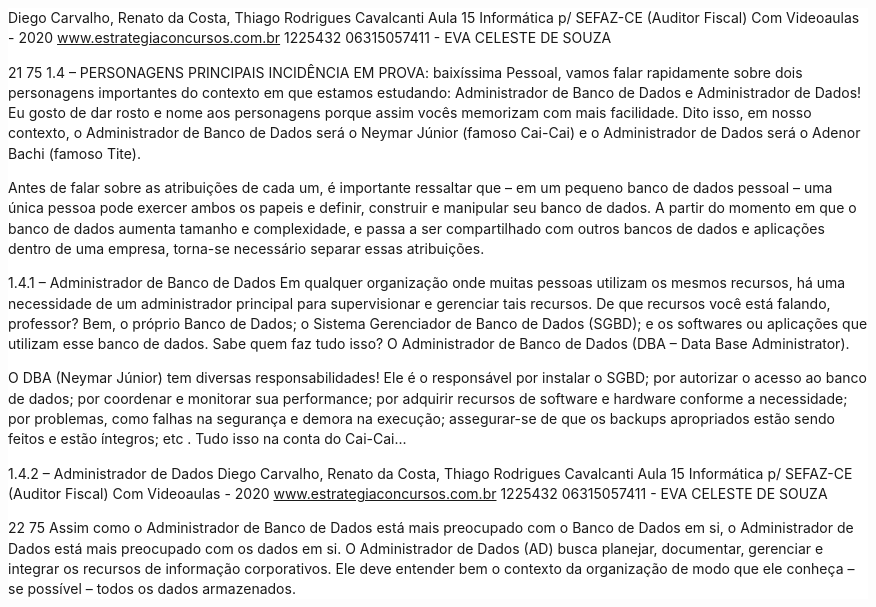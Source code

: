 
Diego Carvalho, Renato da Costa, Thiago Rodrigues Cavalcanti Aula 15
Informática p/ SEFAZ-CE (Auditor Fiscal) Com Videoaulas - 2020 www.estrategiaconcursos.com.br 1225432
06315057411 - EVA CELESTE DE SOUZA 








21
75
1.4 – PERSONAGENS PRINCIPAIS INCIDÊNCIA EM PROVA: baixíssima 
Pessoal,  vamos  falar  rapidamente  sobre  dois  personagens  importantes  do  contexto  em  que estamos estudando:
Administrador de Banco de Dados e Administrador de Dados! Eu gosto de dar rosto e nome aos personagens porque assim vocês memorizam com mais facilidade. Dito isso, em nosso contexto, o Administrador de Banco de Dados será o Neymar Júnior (famoso Cai-Cai) e o Administrador de Dados será o Adenor Bachi (famoso Tite).



Antes de  falar sobre as atribuições de cada um, é importante ressaltar que – em um pequeno banco de dados pessoal – uma única pessoa pode exercer ambos os papeis e definir, construir e manipular seu banco de dados. A partir do momento em que o banco de dados aumenta tamanho e complexidade, e passa a ser compartilhado com outros bancos de dados e aplicações dentro de uma empresa, torna-se necessário separar essas atribuições.

1.4.1 – Administrador de Banco de Dados 
Em qualquer organização onde muitas pessoas utilizam os mesmos recursos, há uma necessidade de um administrador principal para supervisionar e gerenciar tais recursos. De que recursos você está falando, professor? Bem, o próprio Banco de Dados; o Sistema Gerenciador de Banco de Dados (SGBD); e os softwares ou aplicações que utilizam esse banco de dados. Sabe quem faz tudo isso? O Administrador de Banco de Dados (DBA – Data Base Administrator).

O DBA (Neymar Júnior) tem diversas responsabilidades! Ele é o responsável por instalar o SGBD;
por  autorizar  o  acesso  ao  banco  de  dados;  por  coordenar  e  monitorar  sua  performance;  por adquirir recursos de software e hardware conforme a necessidade;
por problemas, como falhas na segurança e demora na execução; assegurar-se de que os backups apropriados estão sendo feitos e estão íntegros; etc . Tudo isso na conta do Cai-Cai...

1.4.2 – Administrador de Dados 
Diego Carvalho, Renato da Costa, Thiago Rodrigues Cavalcanti Aula 15
Informática p/ SEFAZ-CE (Auditor Fiscal) Com Videoaulas - 2020 www.estrategiaconcursos.com.br 1225432
06315057411 - EVA CELESTE DE SOUZA 








22
75
Assim como o Administrador de Banco de Dados está mais preocupado com o Banco de Dados em si, o Administrador de Dados está mais preocupado com os dados em si. O Administrador de Dados  (AD)  busca  planejar,  documentar,  gerenciar  e integrar  os  recursos  de  informação corporativos. Ele deve entender bem o contexto da organização de modo que ele conheça – se possível – todos os dados armazenados.
